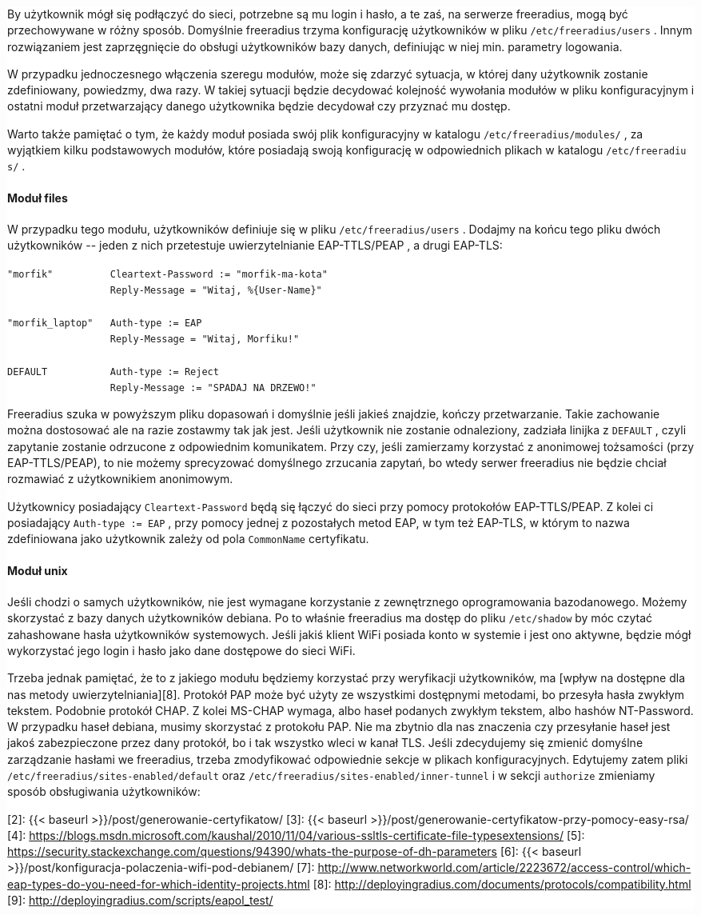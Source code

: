 By użytkownik mógł się podłączyć do sieci, potrzebne są mu login i hasło, a te zaś, na serwerze
freeradius, mogą być przechowywane w różny sposób. Domyślnie freeradius trzyma konfigurację
użytkowników w pliku `/etc/freeradius/users` . Innym rozwiązaniem jest zaprzęgnięcie do obsługi
użytkowników bazy danych, definiując w niej min. parametry logowania.

W przypadku jednoczesnego włączenia szeregu modułów, może się zdarzyć sytuacja, w której dany
użytkownik zostanie zdefiniowany, powiedzmy, dwa razy. W takiej sytuacji będzie decydować kolejność
wywołania modułów w pliku konfiguracyjnym i ostatni moduł przetwarzający danego użytkownika będzie
decydował czy przyznać mu dostęp.

Warto także pamiętać o tym, że każdy moduł posiada swój plik konfiguracyjny w katalogu
`/etc/freeradius/modules/` , za wyjątkiem kilku podstawowych modułów, które posiadają swoją
konfigurację w odpowiednich plikach w katalogu `/etc/freeradius/` .

#### Moduł files

W przypadku tego modułu, użytkowników definiuje się w pliku `/etc/freeradius/users` . Dodajmy na
końcu tego pliku dwóch użytkowników -- jeden z nich przetestuje uwierzytelnianie EAP-TTLS/PEAP , a
drugi EAP-TLS:

    "morfik"          Cleartext-Password := "morfik-ma-kota"
                      Reply-Message = "Witaj, %{User-Name}"

    "morfik_laptop"   Auth-type := EAP
                      Reply-Message = "Witaj, Morfiku!"

    DEFAULT           Auth-type := Reject
                      Reply-Message := "SPADAJ NA DRZEWO!"

Freeradius szuka w powyższym pliku dopasowań i domyślnie jeśli jakieś znajdzie, kończy
przetwarzanie. Takie zachowanie można dostosować ale na razie zostawmy tak jak jest. Jeśli
użytkownik nie zostanie odnaleziony, zadziała linijka z `DEFAULT` , czyli zapytanie zostanie
odrzucone z odpowiednim komunikatem. Przy czy, jeśli zamierzamy korzystać z anonimowej tożsamości
(przy EAP-TTLS/PEAP), to nie możemy sprecyzować domyślnego zrzucania zapytań, bo wtedy serwer
freeradius nie będzie chciał rozmawiać z użytkownikiem anonimowym.

Użytkownicy posiadający `Cleartext-Password` będą się łączyć do sieci przy pomocy protokołów
EAP-TTLS/PEAP. Z kolei ci posiadający `Auth-type := EAP` , przy pomocy jednej z pozostałych metod
EAP, w tym też EAP-TLS, w którym to nazwa zdefiniowana jako użytkownik zależy od pola `CommonName`
certyfikatu.

#### Moduł unix

Jeśli chodzi o samych użytkowników, nie jest wymagane korzystanie z zewnętrznego oprogramowania
bazodanowego. Możemy skorzystać z bazy danych użytkowników debiana. Po to właśnie freeradius ma
dostęp do pliku `/etc/shadow` by móc czytać zahashowane hasła użytkowników systemowych. Jeśli jakiś
klient WiFi posiada konto w systemie i jest ono aktywne, będzie mógł wykorzystać jego login i hasło
jako dane dostępowe do sieci WiFi.

Trzeba jednak pamiętać, że to z jakiego modułu będziemy korzystać przy weryfikacji użytkowników, ma
[wpływ na dostępne dla nas metody uwierzytelniania][8]. Protokół PAP może być użyty ze wszystkimi
dostępnymi metodami, bo przesyła hasła zwykłym tekstem. Podobnie protokół CHAP. Z kolei MS-CHAP
wymaga, albo haseł podanych zwykłym tekstem, albo hashów NT-Password. W przypadku haseł debiana,
musimy skorzystać z protokołu PAP. Nie ma zbytnio dla nas znaczenia czy przesyłanie haseł jest
jakoś zabezpieczone przez dany protokół, bo i tak wszystko wleci w kanał TLS. Jeśli zdecydujemy się
zmienić domyślne zarządzanie hasłami we freeradius, trzeba zmodyfikować odpowiednie sekcje w
plikach konfiguracyjnych. Edytujemy zatem pliki `/etc/freeradius/sites-enabled/default` oraz
`/etc/freeradius/sites-enabled/inner-tunnel` i w sekcji `authorize` zmieniamy sposób obsługiwania
użytkowników:


[1]: http://wiki.openwrt.org/toh/tp-link/tl-wr1043nd
[2]: {{< baseurl >}}/post/generowanie-certyfikatow/
[3]: {{< baseurl >}}/post/generowanie-certyfikatow-przy-pomocy-easy-rsa/
[4]: https://blogs.msdn.microsoft.com/kaushal/2010/11/04/various-ssltls-certificate-file-typesextensions/
[5]: https://security.stackexchange.com/questions/94390/whats-the-purpose-of-dh-parameters
[6]: {{< baseurl >}}/post/konfiguracja-polaczenia-wifi-pod-debianem/
[7]: http://www.networkworld.com/article/2223672/access-control/which-eap-types-do-you-need-for-which-identity-projects.html
[8]: http://deployingradius.com/documents/protocols/compatibility.html
[9]: http://deployingradius.com/scripts/eapol_test/